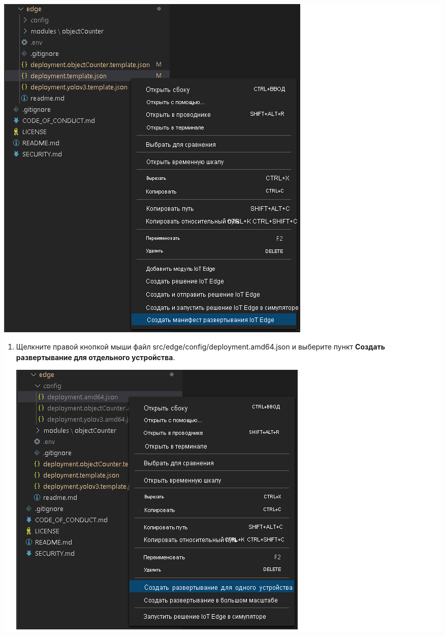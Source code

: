    ![Создание файла манифеста развертывания IoT Edge](./media/quickstarts/generate-iot-edge-deployment-manifest.png)
1. Щелкните правой кнопкой мыши файл src/edge/config/deployment.amd64.json и выберите пункт **Создать развертывание для отдельного устройства**.

   ![Создание развертывания для одного устройства](./media/quickstarts/create-deployment-single-device.png)
